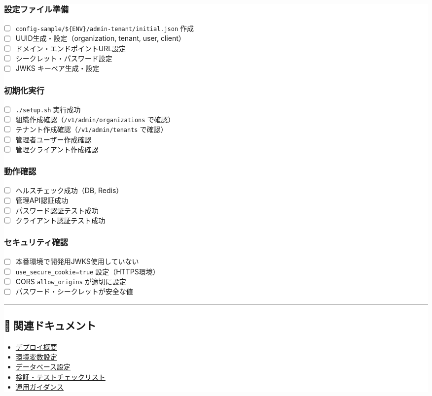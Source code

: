 ### 設定ファイル準備
- [ ] `config-sample/${ENV}/admin-tenant/initial.json` 作成
- [ ] UUID生成・設定（organization, tenant, user, client）
- [ ] ドメイン・エンドポイントURL設定
- [ ] シークレット・パスワード設定
- [ ] JWKS キーペア生成・設定

### 初期化実行
- [ ] `./setup.sh` 実行成功
- [ ] 組織作成確認（`/v1/admin/organizations` で確認）
- [ ] テナント作成確認（`/v1/admin/tenants` で確認）
- [ ] 管理者ユーザー作成確認
- [ ] 管理クライアント作成確認

### 動作確認
- [ ] ヘルスチェック成功（DB, Redis）
- [ ] 管理API認証成功
- [ ] パスワード認証テスト成功
- [ ] クライアント認証テスト成功

### セキュリティ確認
- [ ] 本番環境で開発用JWKS使用していない
- [ ] `use_secure_cookie=true` 設定（HTTPS環境）
- [ ] CORS `allow_origins` が適切に設定
- [ ] パスワード・シークレットが安全な値

---

## 🔗 関連ドキュメント

- [デプロイ概要](./00-overview.md)
- [環境変数設定](./02-environment-variables.md)
- [データベース設定](./03-database.md)
- [検証・テストチェックリスト](./05-verification-checklist.md)
- [運用ガイダンス](./06-operational-guidance.md)
